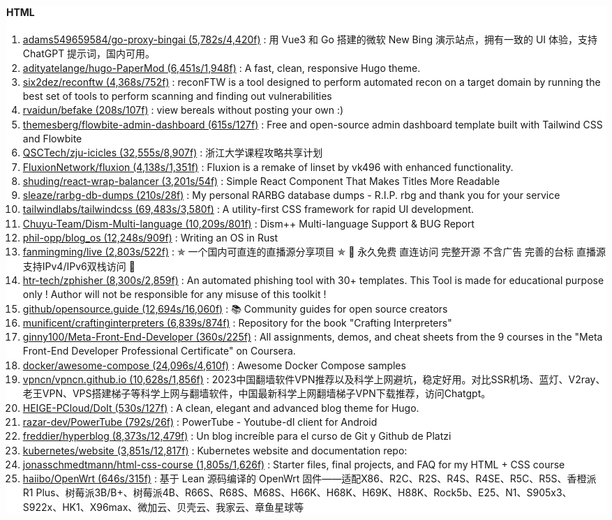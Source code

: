 #### HTML
1. [adams549659584/go-proxy-bingai (5,782s/4,420f)](https://github.com/adams549659584/go-proxy-bingai) : 用 Vue3 和 Go 搭建的微软 New Bing 演示站点，拥有一致的 UI 体验，支持 ChatGPT 提示词，国内可用。
2. [adityatelange/hugo-PaperMod (6,451s/1,948f)](https://github.com/adityatelange/hugo-PaperMod) : A fast, clean, responsive Hugo theme.
3. [six2dez/reconftw (4,368s/752f)](https://github.com/six2dez/reconftw) : reconFTW is a tool designed to perform automated recon on a target domain by running the best set of tools to perform scanning and finding out vulnerabilities
4. [rvaidun/befake (208s/107f)](https://github.com/rvaidun/befake) : view bereals without posting your own :)
5. [themesberg/flowbite-admin-dashboard (615s/127f)](https://github.com/themesberg/flowbite-admin-dashboard) : Free and open-source admin dashboard template built with Tailwind CSS and Flowbite
6. [QSCTech/zju-icicles (32,555s/8,907f)](https://github.com/QSCTech/zju-icicles) : 浙江大学课程攻略共享计划
7. [FluxionNetwork/fluxion (4,138s/1,351f)](https://github.com/FluxionNetwork/fluxion) : Fluxion is a remake of linset by vk496 with enhanced functionality.
8. [shuding/react-wrap-balancer (3,201s/54f)](https://github.com/shuding/react-wrap-balancer) : Simple React Component That Makes Titles More Readable
9. [sleaze/rarbg-db-dumps (210s/28f)](https://github.com/sleaze/rarbg-db-dumps) : My personal RARBG database dumps - R.I.P. rbg and thank you for your service
10. [tailwindlabs/tailwindcss (69,483s/3,580f)](https://github.com/tailwindlabs/tailwindcss) : A utility-first CSS framework for rapid UI development.
11. [Chuyu-Team/Dism-Multi-language (10,209s/801f)](https://github.com/Chuyu-Team/Dism-Multi-language) : Dism++ Multi-language Support & BUG Report
12. [phil-opp/blog_os (12,248s/909f)](https://github.com/phil-opp/blog_os) : Writing an OS in Rust
13. [fanmingming/live (2,803s/522f)](https://github.com/fanmingming/live) : ✯ 一个国内可直连的直播源分享项目 ✯ 🔕 永久免费 直连访问 完整开源 不含广告 完善的台标 直播源支持IPv4/IPv6双栈访问 🔕
14. [htr-tech/zphisher (8,300s/2,859f)](https://github.com/htr-tech/zphisher) : An automated phishing tool with 30+ templates. This Tool is made for educational purpose only ! Author will not be responsible for any misuse of this toolkit !
15. [github/opensource.guide (12,694s/16,060f)](https://github.com/github/opensource.guide) : 📚 Community guides for open source creators
16. [munificent/craftinginterpreters (6,839s/874f)](https://github.com/munificent/craftinginterpreters) : Repository for the book "Crafting Interpreters"
17. [ginny100/Meta-Front-End-Developer (360s/225f)](https://github.com/ginny100/Meta-Front-End-Developer) : All assignments, demos, and cheat sheets from the 9 courses in the "Meta Front-End Developer Professional Certificate" on Coursera.
18. [docker/awesome-compose (24,096s/4,610f)](https://github.com/docker/awesome-compose) : Awesome Docker Compose samples
19. [vpncn/vpncn.github.io (10,628s/1,856f)](https://github.com/vpncn/vpncn.github.io) : 2023中国翻墙软件VPN推荐以及科学上网避坑，稳定好用。对比SSR机场、蓝灯、V2ray、老王VPN、VPS搭建梯子等科学上网与翻墙软件，中国最新科学上网翻墙梯子VPN下载推荐，访问Chatgpt。
20. [HEIGE-PCloud/DoIt (530s/127f)](https://github.com/HEIGE-PCloud/DoIt) : A clean, elegant and advanced blog theme for Hugo.
21. [razar-dev/PowerTube (792s/26f)](https://github.com/razar-dev/PowerTube) : PowerTube - Youtube-dl client for Android
22. [freddier/hyperblog (8,373s/12,479f)](https://github.com/freddier/hyperblog) : Un blog increíble para el curso de Git y Github de Platzi
23. [kubernetes/website (3,851s/12,817f)](https://github.com/kubernetes/website) : Kubernetes website and documentation repo:
24. [jonasschmedtmann/html-css-course (1,805s/1,626f)](https://github.com/jonasschmedtmann/html-css-course) : Starter files, final projects, and FAQ for my HTML + CSS course
25. [haiibo/OpenWrt (646s/315f)](https://github.com/haiibo/OpenWrt) : 基于 Lean 源码编译的 OpenWrt 固件——适配X86、R2C、R2S、R4S、R4SE、R5C、R5S、香橙派 R1 Plus、树莓派3B/B+、树莓派4B、R66S、R68S、M68S、H66K、H68K、H69K、H88K、Rock5b、E25、N1、S905x3、S922x、HK1、X96max、微加云、贝壳云、我家云、章鱼星球等
